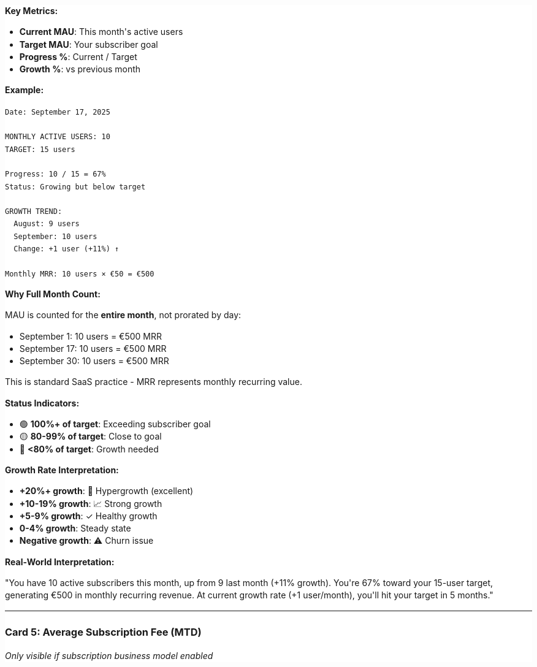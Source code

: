 **Key Metrics:**
- **Current MAU**: This month's active users
- **Target MAU**: Your subscriber goal
- **Progress %**: Current / Target
- **Growth %**: vs previous month

**Example:**
```
Date: September 17, 2025

MONTHLY ACTIVE USERS: 10
TARGET: 15 users

Progress: 10 / 15 = 67%
Status: Growing but below target

GROWTH TREND:
  August: 9 users
  September: 10 users
  Change: +1 user (+11%) ↑

Monthly MRR: 10 users × €50 = €500
```

**Why Full Month Count:**

MAU is counted for the **entire month**, not prorated by day:
- September 1: 10 users = €500 MRR
- September 17: 10 users = €500 MRR
- September 30: 10 users = €500 MRR

This is standard SaaS practice - MRR represents monthly recurring value.

**Status Indicators:**
- 🟢 **100%+ of target**: Exceeding subscriber goal
- 🟡 **80-99% of target**: Close to goal
- 🔴 **<80% of target**: Growth needed

**Growth Rate Interpretation:**
- **+20%+ growth**: 🚀 Hypergrowth (excellent)
- **+10-19% growth**: 📈 Strong growth
- **+5-9% growth**: ✓ Healthy growth
- **0-4% growth**: Steady state
- **Negative growth**: ⚠️ Churn issue

**Real-World Interpretation:**

"You have 10 active subscribers this month, up from 9 last month (+11% growth). You're 67% toward your 15-user target, generating €500 in monthly recurring revenue. At current growth rate (+1 user/month), you'll hit your target in 5 months."

---

### Card 5: Average Subscription Fee (MTD)
*Only visible if subscription business model enabled*
